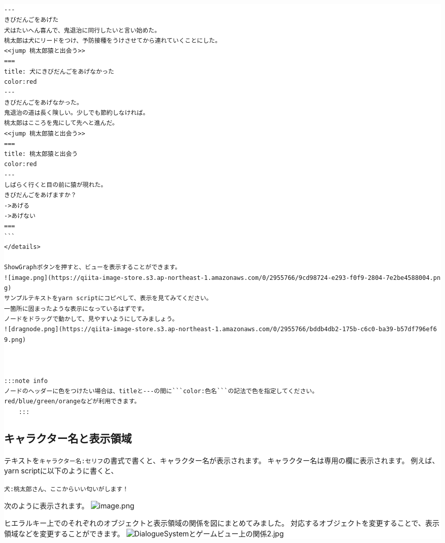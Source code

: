     ---
    きびだんごをあげた
    犬はたいへん喜んで、鬼退治に同行したいと言い始めた。
    桃太郎は犬にリードをつけ、予防接種をうけさせてから連れていくことにした。
    <<jump 桃太郎猿と出会う>>
    ===
    title: 犬にきびだんごをあげなかった
    color:red
    ---
    きびだんごをあげなかった。
    鬼退治の道は長く険しい。少しでも節約しなければ。
    桃太郎はこころを鬼にして先へと進んだ。
    <<jump 桃太郎猿と出会う>>
    ===
    title: 桃太郎猿と出会う
    color:red
    ---
    しばらく行くと目の前に猿が現れた。
    きびだんごをあげますか？
    ->あげる
    ->あげない
    ===
    ```
    </details>
    
    ShowGraphボタンを押すと、ビューを表示することができます。
    ![image.png](https://qiita-image-store.s3.ap-northeast-1.amazonaws.com/0/2955766/9cd98724-e293-f0f9-2804-7e2be4588004.png)
    サンプルテキストをyarn scriptにコピペして、表示を見てみてください。
    一箇所に固まったような表示になっているはずです。
    ノードをドラッグで動かして、見やすいようにしてみましょう。
    ![dragnode.png](https://qiita-image-store.s3.ap-northeast-1.amazonaws.com/0/2955766/bddb4db2-175b-c6c0-ba39-b57df796ef69.png)


    
    :::note info
    ノードのヘッダーに色をつけたい場合は、titleと---の間に```color:色名```の記法で色を指定してください。
    red/blue/green/orangeなどが利用できます。
        :::


## キャラクター名と表示領域
テキストを```キャラクター名:セリフ```の書式で書くと、キャラクター名が表示されます。
キャラクター名は専用の欄に表示されます。
例えば、yarn scriptに以下のように書くと、
```
犬:桃太郎さん、ここからいい匂いがします！
```
次のように表示されます。
![image.png](https://qiita-image-store.s3.ap-northeast-1.amazonaws.com/0/2955766/7c651de0-c35a-302d-9b32-ef9ec71859da.png)

ヒエラルキー上でのそれぞれのオブジェクトと表示領域の関係を図にまとめてみました。
対応するオブジェクトを変更することで、表示領域などを変更することができます。
![DialogueSystemとゲームビュー上の関係2.jpg](https://qiita-image-store.s3.ap-northeast-1.amazonaws.com/0/2955766/a39f074b-7532-2251-58b8-b47b88255aab.jpeg)
